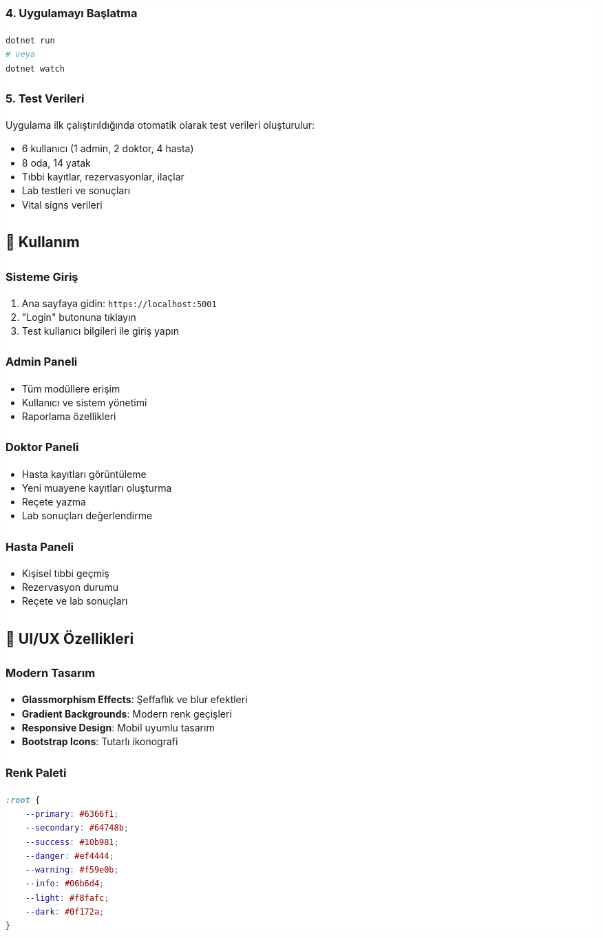 ### 4. Uygulamayı Başlatma
```bash
dotnet run
# veya
dotnet watch
```

### 5. Test Verileri
Uygulama ilk çalıştırıldığında otomatik olarak test verileri oluşturulur:
- 6 kullanıcı (1 admin, 2 doktor, 4 hasta)
- 8 oda, 14 yatak
- Tıbbi kayıtlar, rezervasyonlar, ilaçlar
- Lab testleri ve sonuçları
- Vital signs verileri

## 🎯 Kullanım

### Sisteme Giriş
1. Ana sayfaya gidin: `https://localhost:5001`
2. "Login" butonuna tıklayın
3. Test kullanıcı bilgileri ile giriş yapın

### Admin Paneli
- Tüm modüllere erişim
- Kullanıcı ve sistem yönetimi
- Raporlama özellikleri

### Doktor Paneli
- Hasta kayıtları görüntüleme
- Yeni muayene kayıtları oluşturma
- Reçete yazma
- Lab sonuçları değerlendirme

### Hasta Paneli
- Kişisel tıbbi geçmiş
- Rezervasyon durumu
- Reçete ve lab sonuçları

## 🎨 UI/UX Özellikleri

### Modern Tasarım
- **Glassmorphism Effects**: Şeffaflık ve blur efektleri
- **Gradient Backgrounds**: Modern renk geçişleri
- **Responsive Design**: Mobil uyumlu tasarım
- **Bootstrap Icons**: Tutarlı ikonografi

### Renk Paleti
```css
:root {
    --primary: #6366f1;
    --secondary: #64748b;
    --success: #10b981;
    --danger: #ef4444;
    --warning: #f59e0b;
    --info: #06b6d4;
    --light: #f8fafc;
    --dark: #0f172a;
}
```
